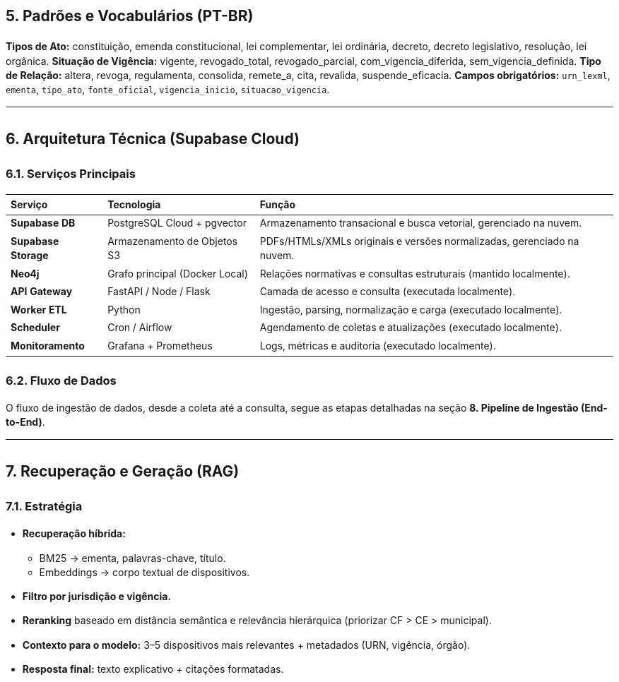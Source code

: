 
## 5. Padrões e Vocabulários (PT-BR)

**Tipos de Ato:** constituição, emenda constitucional, lei complementar, lei ordinária, decreto, decreto legislativo, resolução, lei orgânica.
**Situação de Vigência:** vigente, revogado_total, revogado_parcial, com_vigencia_diferida, sem_vigencia_definida.
**Tipo de Relação:** altera, revoga, regulamenta, consolida, remete_a, cita, revalida, suspende_eficacia.
**Campos obrigatórios:** `urn_lexml`, `ementa`, `tipo_ato`, `fonte_oficial`, `vigencia_inicio`, `situacao_vigencia`.

---

## 6. Arquitetura Técnica (Supabase Cloud)

### 6.1. Serviços Principais

| Serviço           | Tecnologia                          | Função                                                              |
| :---------------- | :---------------------------------- | :------------------------------------------------------------------ |
| **Supabase DB**   | PostgreSQL Cloud + pgvector         | Armazenamento transacional e busca vetorial, gerenciado na nuvem.   |
| **Supabase Storage**| Armazenamento de Objetos S3         | PDFs/HTMLs/XMLs originais e versões normalizadas, gerenciado na nuvem.|
| **Neo4j**         | Grafo principal (Docker Local)      | Relações normativas e consultas estruturais (mantido localmente).   |
| **API Gateway**   | FastAPI / Node / Flask              | Camada de acesso e consulta (executada localmente).                 |
| **Worker ETL**    | Python                              | Ingestão, parsing, normalização e carga (executado localmente).     |
| **Scheduler**     | Cron / Airflow                      | Agendamento de coletas e atualizações (executado localmente).       |
| **Monitoramento** | Grafana + Prometheus                | Logs, métricas e auditoria (executado localmente).                  |

### 6.2. Fluxo de Dados

O fluxo de ingestão de dados, desde a coleta até a consulta, segue as etapas detalhadas na seção **8. Pipeline de Ingestão (End-to-End)**.

---

## 7. Recuperação e Geração (RAG)

### 7.1. Estratégia

* **Recuperação híbrida:**

  * BM25 → ementa, palavras-chave, título.
  * Embeddings → corpo textual de dispositivos.
* **Filtro por jurisdição e vigência.**
* **Reranking** baseado em distância semântica e relevância hierárquica (priorizar CF > CE > municipal).
* **Contexto para o modelo:** 3–5 dispositivos mais relevantes + metadados (URN, vigência, órgão).
* **Resposta final:** texto explicativo + citações formatadas.
